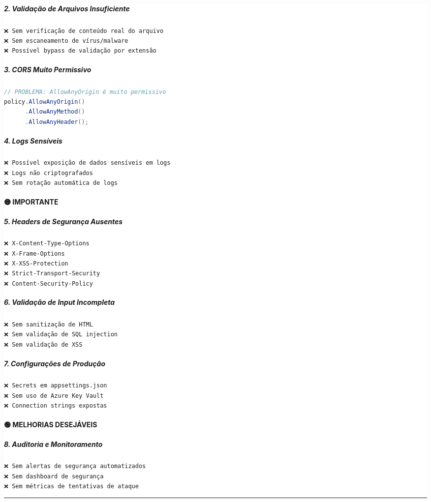##### **2. Validação de Arquivos Insuficiente**
```
❌ Sem verificação de conteúdo real do arquivo
❌ Sem escaneamento de vírus/malware
❌ Possível bypass de validação por extensão
```

##### **3. CORS Muito Permissivo**
```csharp
// PROBLEMA: AllowAnyOrigin é muito permissivo
policy.AllowAnyOrigin()
      .AllowAnyMethod()
      .AllowAnyHeader();
```

##### **4. Logs Sensíveis**
```
❌ Possível exposição de dados sensíveis em logs
❌ Logs não criptografados
❌ Sem rotação automática de logs
```

#### **🟡 IMPORTANTE**

##### **5. Headers de Segurança Ausentes**
```
❌ X-Content-Type-Options
❌ X-Frame-Options
❌ X-XSS-Protection
❌ Strict-Transport-Security
❌ Content-Security-Policy
```

##### **6. Validação de Input Incompleta**
```
❌ Sem sanitização de HTML
❌ Sem validação de SQL injection
❌ Sem validação de XSS
```

##### **7. Configurações de Produção**
```
❌ Secrets em appsettings.json
❌ Sem uso de Azure Key Vault
❌ Connection strings expostas
```

#### **🟢 MELHORIAS DESEJÁVEIS**

##### **8. Auditoria e Monitoramento**
```
❌ Sem alertas de segurança automatizados
❌ Sem dashboard de segurança
❌ Sem métricas de tentativas de ataque
```

---